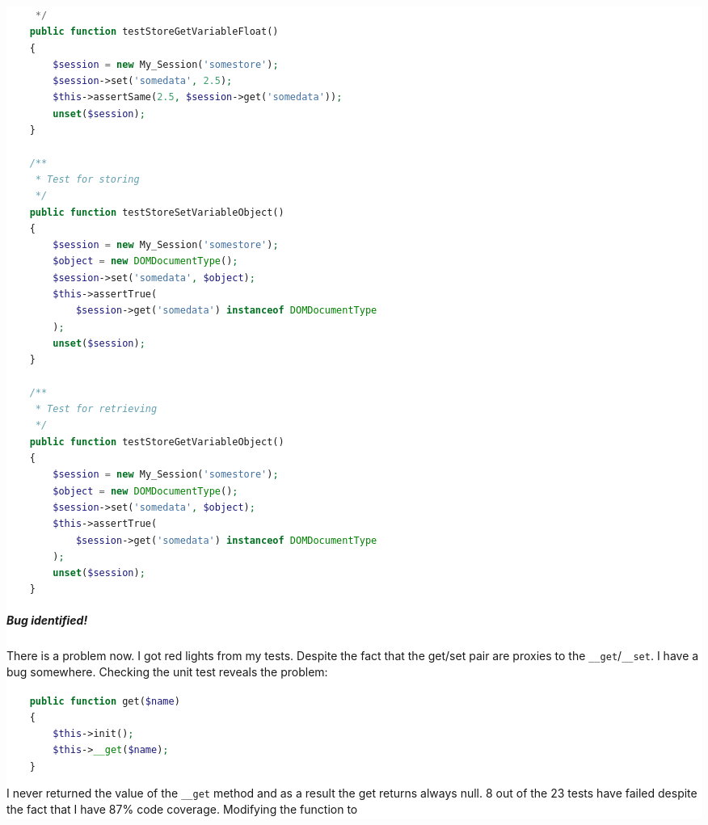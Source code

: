 ```php
     */
    public function testStoreGetVariableFloat()
    {
        $session = new My_Session('somestore');
        $session->set('somedata', 2.5);
        $this->assertSame(2.5, $session->get('somedata'));
        unset($session);
    }

    /**
     * Test for storing
     */
    public function testStoreSetVariableObject()
    {
        $session = new My_Session('somestore');
        $object = new DOMDocumentType();
        $session->set('somedata', $object);
        $this->assertTrue(
            $session->get('somedata') instanceof DOMDocumentType
        );
        unset($session);
    }

    /**
     * Test for retrieving
     */
    public function testStoreGetVariableObject()
    {
        $session = new My_Session('somestore');
        $object = new DOMDocumentType();
        $session->set('somedata', $object);
        $this->assertTrue(
            $session->get('somedata') instanceof DOMDocumentType
        );
        unset($session);
    }
```

##### Bug identified!

There is a problem now. I got red lights from my tests. Despite the fact that the get/set pair are proxies to the `__get`/`__set`. I have a bug somewhere. Checking the unit test reveals the problem:

```php
    public function get($name)
    {
        $this->init();
        $this->__get($name);
    }
```

I never returned the value of the `__get` method and as a result the get returns always null. 8 out of the 23 tests have failed despite the fact that I have 87% code coverage. Modifying the function to
